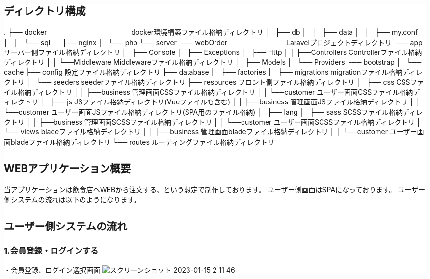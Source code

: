 ## ディレクトリ構成
.
├── docker　　　　　　　　　　　　    docker環境構築ファイル格納ディレクトリ
│   ├── db
│   │   ├── data
│   │   ├── my.conf
│   │   └── sql
│   ├── nginx
│   └── php
└── server
    └── webOrder 　　　　　　　　    Laravelプロジェクトディレクトリ
        ├── app                   サーバー側ファイル格納ディレクトリ
        │   ├── Console
        │   ├── Exceptions
        │   ├── Http
        │   │   ├──Controllers    Controllerファイル格納ディレクトリ
        │   │   └──Middleware     Middlewareファイル格納ディレクトリ
        │   ├── Models
        │   └── Providers
        ├── bootstrap
        │   └── cache
        ├── config                設定ファイル格納ディレクトリ
        ├── database
        │   ├── factories
        │   ├── migrations        migrationファイル格納ディレクトリ
        │   └── seeders           seederファイル格納ディレクトリ
        ├── resources             フロント側ファイル格納ディレクトリ
        │   ├── css               CSSファイル格納ディレクトリ 
        │   │   ├──business         管理画面CSSファイル格納ディレクトリ
        │   │   └──customer         ユーザー画面CSSファイル格納ディレクトリ
        │   ├── js                JSファイル格納ディレクトリ(Vueファイルも含む)
        │   │   ├──business         管理画面JSファイル格納ディレクトリ
        │   │   └──customer         ユーザー画面JSファイル格納ディレクトリ(SPA用のファイル格納)
        │   ├── lang
        │   ├── sass              SCSSファイル格納ディレクトリ
        │   │   ├──business         管理画面SCSSファイル格納ディレクトリ
        │   │   └──customer         ユーザー画面SCSSファイル格納ディレクトリ
        │   └── views             bladeファイル格納ディレクトリ
        │   │   ├──business         管理画面bladeファイル格納ディレクトリ
        │   │   └──customer         ユーザー画面bladeファイル格納ディレクトリ
        └── routes                ルーティングファイル格納ディレクトリ


## WEBアプリケーション概要
当アプリケーションは飲食店へWEBから注文する、という想定で制作しております。
ユーザー側画面はSPAになっております。
ユーザー側システムの流れは以下のようになります。

## ユーザー側システムの流れ
### 1.会員登録・ログインする
・会員登録、ログイン選択画面
<img width="1402" alt="スクリーンショット 2023-01-15 2 11 46" src="https://user-images.githubusercontent.com/93695486/212485916-be3c153d-0df6-4847-8754-7d53e10b7a94.png">
